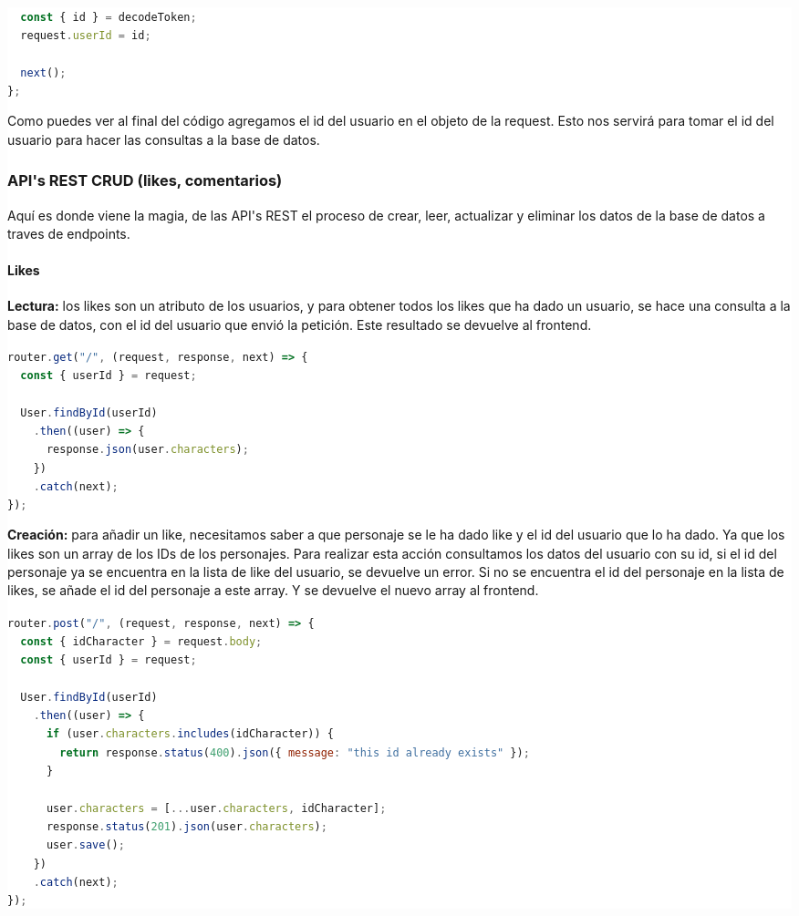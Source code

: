 ```js
  const { id } = decodeToken;
  request.userId = id;

  next();
};
```

Como puedes ver al final del código agregamos el id del usuario en el objeto de la request. Esto nos servirá para tomar el id del usuario para hacer las consultas a la base de datos.

### API's REST CRUD (likes, comentarios)

Aquí es donde viene la magia, de las API's REST el proceso de crear, leer, actualizar y eliminar los datos de la base de datos a traves de endpoints.

#### Likes

**Lectura:** los likes son un atributo de los usuarios, y para obtener todos los likes que ha dado un usuario, se hace una consulta a la base de datos, con el id del usuario que envió la petición. Este resultado se devuelve al frontend.

```js
router.get("/", (request, response, next) => {
  const { userId } = request;

  User.findById(userId)
    .then((user) => {
      response.json(user.characters);
    })
    .catch(next);
});
```

**Creación:** para añadir un like, necesitamos saber a que personaje se le ha dado like y el id del usuario que lo ha dado. Ya que los likes son un array de los IDs de los personajes. Para realizar esta acción consultamos los datos del usuario con su id, si el id del personaje ya se encuentra en la lista de like del usuario, se devuelve un error. Si no se encuentra el id del personaje en la lista de likes, se añade el id del personaje a este array. Y se devuelve el nuevo array al frontend.

```js
router.post("/", (request, response, next) => {
  const { idCharacter } = request.body;
  const { userId } = request;

  User.findById(userId)
    .then((user) => {
      if (user.characters.includes(idCharacter)) {
        return response.status(400).json({ message: "this id already exists" });
      }

      user.characters = [...user.characters, idCharacter];
      response.status(201).json(user.characters);
      user.save();
    })
    .catch(next);
});
```
